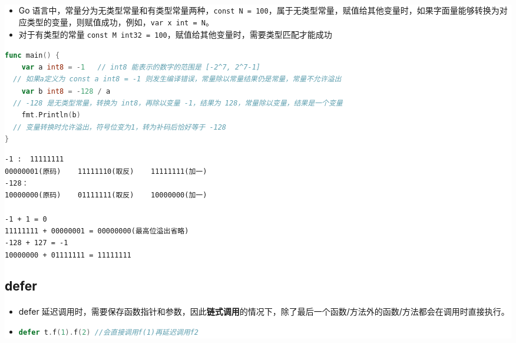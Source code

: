 - Go 语言中，常量分为无类型常量和有类型常量两种，`const N = 100`，属于无类型常量，赋值给其他变量时，如果字面量能够转换为对应类型的变量，则赋值成功，例如，`var x int = N`。
- 对于有类型的常量 `const M int32 = 100`，赋值给其他变量时，需要类型匹配才能成功

```go
func main() {
	var a int8 = -1	  // int8 能表示的数字的范围是 [-2^7, 2^7-1]
  // 如果a定义为 const a int8 = -1 则发生编译错误，常量除以常量结果仍是常量，常量不允许溢出
	var b int8 = -128 / a		
  // -128 是无类型常量，转换为 int8，再除以变量 -1，结果为 128，常量除以变量，结果是一个变量
	fmt.Println(b)
  // 变量转换时允许溢出，符号位变为1，转为补码后恰好等于 -128
}
```

```basic
-1 :  11111111
00000001(原码)    11111110(取反)    11111111(加一)
-128：    
10000000(原码)    01111111(取反)    10000000(加一)

-1 + 1 = 0
11111111 + 00000001 = 00000000(最高位溢出省略)
-128 + 127 = -1
10000000 + 01111111 = 11111111
```

## defer

- defer 延迟调用时，需要保存函数指针和参数，因此**链式调用**的情况下，除了最后一个函数/方法外的函数/方法都会在调用时直接执行。

- ```go
  defer t.f(1).f(2) //会直接调用f(1)再延迟调用f2
  ```

